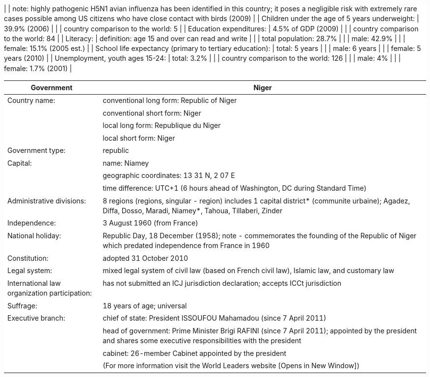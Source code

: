 | | note: highly pathogenic H5N1 avian influenza has been identified in this country; it poses a negligible risk with extremely rare cases possible among US citizens who have close contact with birds (2009) |
| Children under the age of 5 years underweight: | 39.9% (2006) |
| | country comparison to the world: 5 |
| Education expenditures: | 4.5% of GDP (2009) |
| | country comparison to the world: 84 |
| Literacy: | definition: age 15 and over can read and write |
| | total population: 28.7% |
| | male: 42.9% |
| | female: 15.1% (2005 est.) |
| School life expectancy (primary to tertiary education): | total: 5 years |
| | male: 6 years |
| | female: 5 years (2010) |
| Unemployment, youth ages 15-24: | total: 3.2% |
| | country comparison to the world: 126 |
| | male: 4% |
| | female: 1.7% (2001) |


| Government | Niger |
| --- | --- |
| Country name: | conventional long form: Republic of Niger |
| | conventional short form: Niger |
| | local long form: Republique du Niger |
| | local short form: Niger |
| Government type: | republic |
| Capital: | name: Niamey |
| | geographic coordinates: 13 31 N, 2 07 E |
| | time difference: UTC+1 (6 hours ahead of Washington, DC during Standard Time) |
| Administrative divisions: | 8 regions (regions, singular - region) includes 1 capital district* (communite urbaine); Agadez, Diffa, Dosso, Maradi, Niamey*, Tahoua, Tillaberi, Zinder |
| Independence: | 3 August 1960 (from France) |
| National holiday: | Republic Day, 18 December (1958); note - commemorates the founding of the Republic of Niger which predated independence from France in 1960 |
| Constitution: | adopted 31 October 2010 |
| Legal system: | mixed legal system of civil law (based on French civil law), Islamic law, and customary law |
| International law organization participation: | has not submitted an ICJ jurisdiction declaration; accepts ICCt jurisdiction |
| Suffrage: | 18 years of age; universal |
| Executive branch: | chief of state: President ISSOUFOU Mahamadou (since 7 April 2011) |
| | head of government: Prime Minister Brigi RAFINI (since 7 April 2011); appointed by the president and shares some executive responsibilities with the president |
| | cabinet: 26-member Cabinet appointed by the president |
| | (For more information visit the World Leaders website [Opens in New Window]) |